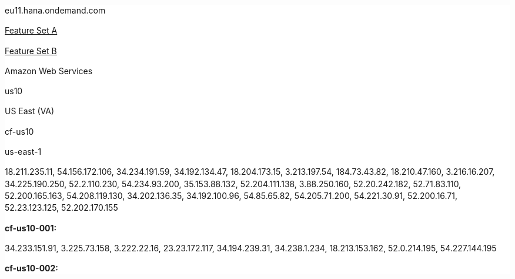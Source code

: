 eu11.hana.ondemand.com



</td>
<td>

[Feature Set A](https://account.eu2.hana.ondemand.com/cockpit#/home/allaccounts/?datacenter=cf-eu11)

[Feature Set B](https://cockpit.eu11.hana.ondemand.com/)



</td>
</tr>
<tr>
<td>

Amazon Web Services



</td>
<td>

us10



</td>
<td>

US East \(VA\)



</td>
<td>

cf-us10



</td>
<td>

us-east-1



</td>
<td>

18.211.235.11, 54.156.172.106, 34.234.191.59, 34.192.134.47, 18.204.173.15, 3.213.197.54, 184.73.43.82, 18.210.47.160, 3.216.16.207, 34.225.190.250, 52.2.110.230, 54.234.93.200, 35.153.88.132, 52.204.111.138, 3.88.250.160, 52.20.242.182, 52.71.83.110, 52.200.165.163, 54.208.119.130, 34.202.136.35, 34.192.100.96, 54.85.65.82, 54.205.71.200, 54.221.30.91, 52.200.16.71, 52.23.123.125, 52.202.170.155

**cf-us10-001:**

34.233.151.91, 3.225.73.158, 3.222.22.16, 23.23.172.117, 34.194.239.31, 34.238.1.234, 18.213.153.162, 52.0.214.195, 54.227.144.195

**cf-us10-002:**
